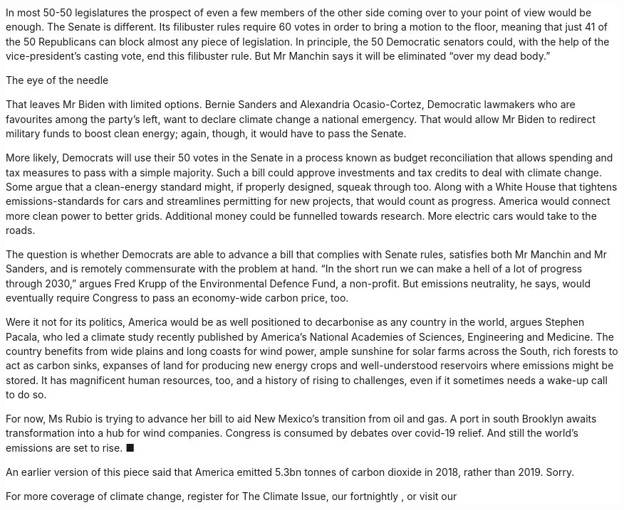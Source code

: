 
In most 50-50 legislatures the prospect of even a few members of the other side coming over to your point of view would be enough. The Senate is different. Its filibuster rules require 60 votes in order to bring a motion to the floor, meaning that just 41 of the 50 Republicans can block almost any piece of legislation. In principle, the 50 Democratic senators could, with the help of the vice-president’s casting vote, end this filibuster rule. But Mr Manchin says it will be eliminated “over my dead body.”

The eye of the needle


That leaves Mr Biden with limited options. Bernie Sanders and Alexandria Ocasio-Cortez, Democratic lawmakers who are favourites among the party’s left, want to declare climate change a national emergency. That would allow Mr Biden to redirect military funds to boost clean energy; again, though, it would have to pass the Senate.


More likely, Democrats will use their 50 votes in the Senate in a process known as budget reconciliation that allows spending and tax measures to pass with a simple majority. Such a bill could approve investments and tax credits to deal with climate change. Some argue that a clean-energy standard might, if properly designed, squeak through too. Along with a White House that tightens emissions-standards for cars and streamlines permitting for new projects, that would count as progress. America would connect more clean power to better grids. Additional money could be funnelled towards research. More electric cars would take to the roads.


The question is whether Democrats are able to advance a bill that complies with Senate rules, satisfies both Mr Manchin and Mr Sanders, and is remotely commensurate with the problem at hand. “In the short run we can make a hell of a lot of progress through 2030,” argues Fred Krupp of the Environmental Defence Fund, a non-profit. But emissions neutrality, he says, would eventually require Congress to pass an economy-wide carbon price, too.


Were it not for its politics, America would be as well positioned to decarbonise as any country in the world, argues Stephen Pacala, who led a climate study recently published by America’s National Academies of Sciences, Engineering and Medicine. The country benefits from wide plains and long coasts for wind power, ample sunshine for solar farms across the South, rich forests to act as carbon sinks, expanses of land for producing new energy crops and well-understood reservoirs where emissions might be stored. It has magnificent human resources, too, and a history of rising to challenges, even if it sometimes needs a wake-up call to do so.


For now, Ms Rubio is trying to advance her bill to aid New Mexico’s transition from oil and gas. A port in south Brooklyn awaits transformation into a hub for wind companies. Congress is consumed by debates over covid-19 relief. And still the world’s emissions are set to rise. ■


 An earlier version of this piece said that America emitted 5.3bn tonnes of carbon dioxide in 2018, rather than 2019. Sorry.


For more coverage of climate change, register for The Climate Issue, our fortnightly , or visit our 

